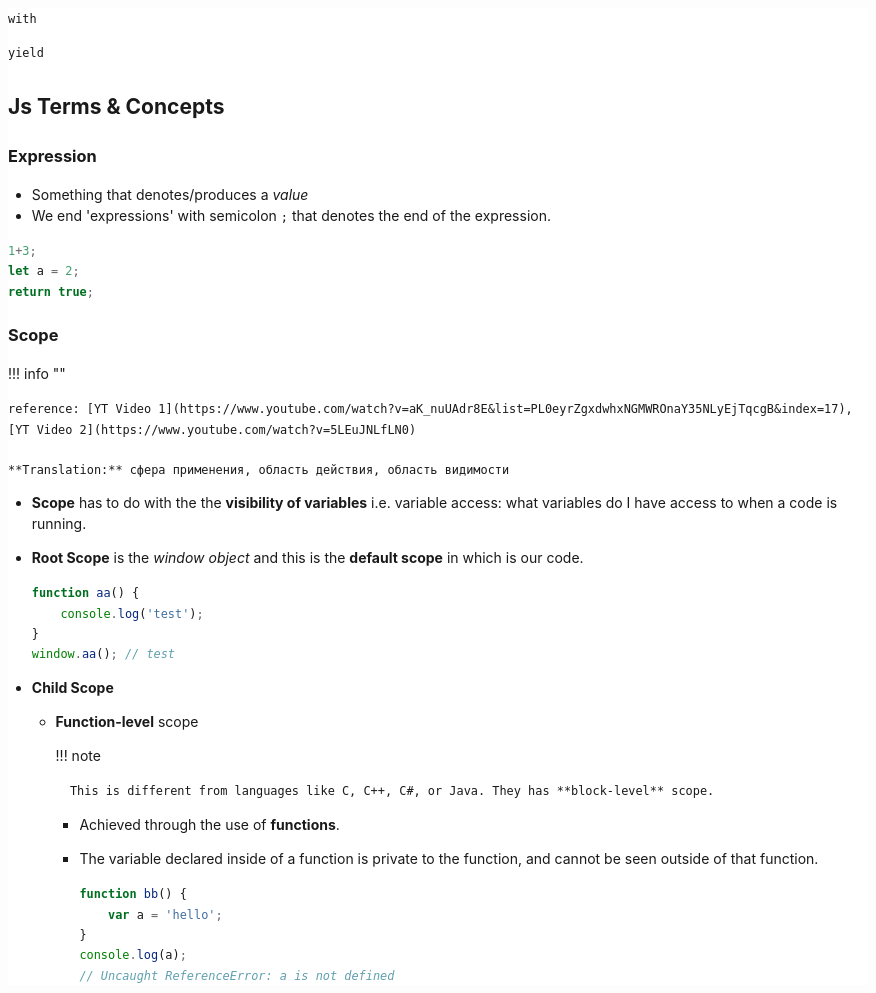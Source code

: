 `with`

`yield`

## Js Terms & Concepts

### Expression

+ Something that denotes/produces a *value*
+ We end 'expressions' with semicolon `;` that denotes the end of the expression.

```js
1+3;
let a = 2;
return true;
```

### Scope

!!! info ""

    reference: [YT Video 1](https://www.youtube.com/watch?v=aK_nuUAdr8E&list=PL0eyrZgxdwhxNGMWROnaY35NLyEjTqcgB&index=17), [YT Video 2](https://www.youtube.com/watch?v=5LEuJNLfLN0)

    **Translation:** сфера применения, область действия, область видимости

+ **Scope** has to do with the the **visibility of variables** i.e. variable access: what variables do I have access to when a code is running.

+ **Root Scope** is the *window object* and this is the **default scope** in which is our code.

    ```js
    function aa() {
        console.log('test');
    }
    window.aa(); // test
    ```

+ **Child Scope**

    + **Function-level** scope

        !!! note

            This is different from languages like C, C++, C#, or Java. They has **block-level** scope.

        + Achieved through the use of **functions**.

        + The variable declared inside of a function is private to the function, and cannot be seen outside of that function.

            ```js
            function bb() {
                var a = 'hello';
            }
            console.log(a);
            // Uncaught ReferenceError: a is not defined
